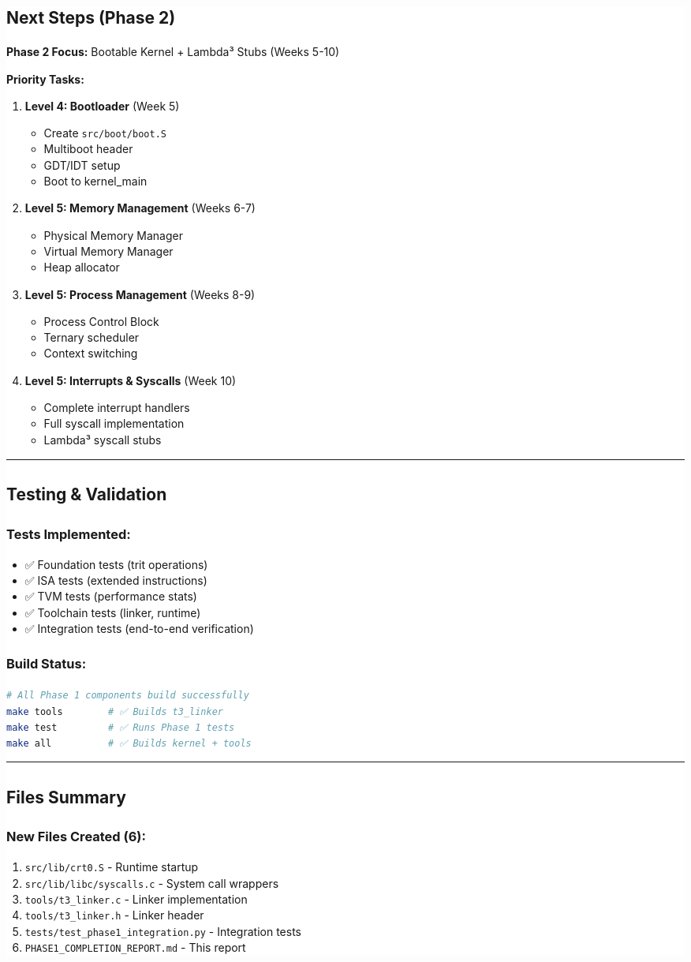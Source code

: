 
## Next Steps (Phase 2)

**Phase 2 Focus:** Bootable Kernel + Lambda³ Stubs (Weeks 5-10)

**Priority Tasks:**

1. **Level 4: Bootloader** (Week 5)
   - Create `src/boot/boot.S`
   - Multiboot header
   - GDT/IDT setup
   - Boot to kernel_main

2. **Level 5: Memory Management** (Weeks 6-7)
   - Physical Memory Manager
   - Virtual Memory Manager
   - Heap allocator

3. **Level 5: Process Management** (Weeks 8-9)
   - Process Control Block
   - Ternary scheduler
   - Context switching

4. **Level 5: Interrupts & Syscalls** (Week 10)
   - Complete interrupt handlers
   - Full syscall implementation
   - Lambda³ syscall stubs

---

## Testing & Validation

### Tests Implemented:

- ✅ Foundation tests (trit operations)
- ✅ ISA tests (extended instructions)
- ✅ TVM tests (performance stats)
- ✅ Toolchain tests (linker, runtime)
- ✅ Integration tests (end-to-end verification)

### Build Status:

```bash
# All Phase 1 components build successfully
make tools        # ✅ Builds t3_linker
make test         # ✅ Runs Phase 1 tests
make all          # ✅ Builds kernel + tools
```

---

## Files Summary

### New Files Created (6):
1. `src/lib/crt0.S` - Runtime startup
2. `src/lib/libc/syscalls.c` - System call wrappers
3. `tools/t3_linker.c` - Linker implementation
4. `tools/t3_linker.h` - Linker header
5. `tests/test_phase1_integration.py` - Integration tests
6. `PHASE1_COMPLETION_REPORT.md` - This report
